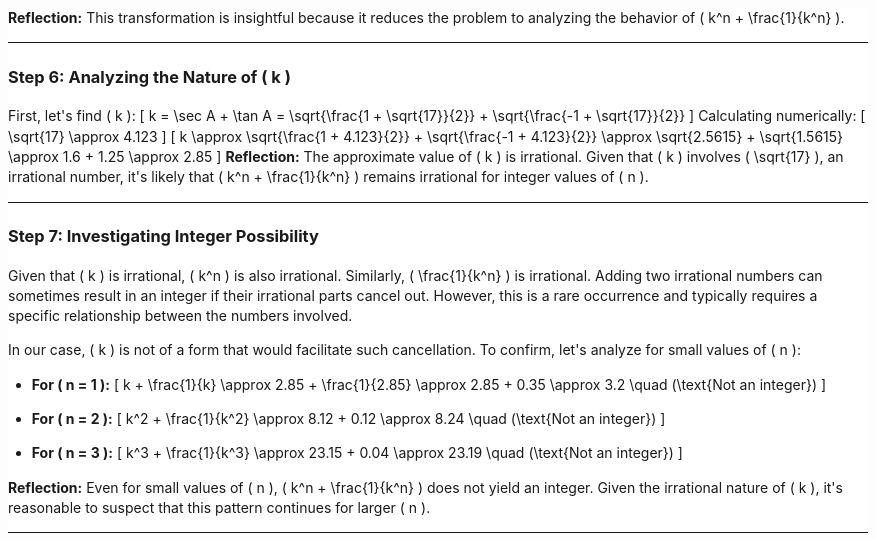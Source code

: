 **Reflection:** This transformation is insightful because it reduces the problem to analyzing the behavior of \( k^n + \frac{1}{k^n} \).

---

### **Step 6: Analyzing the Nature of \( k \)**

First, let's find \( k \):
\[
k = \sec A + \tan A = \sqrt{\frac{1 + \sqrt{17}}{2}} + \sqrt{\frac{-1 + \sqrt{17}}{2}}
\]
Calculating numerically:
\[
\sqrt{17} \approx 4.123
\]
\[
k \approx \sqrt{\frac{1 + 4.123}{2}} + \sqrt{\frac{-1 + 4.123}{2}} \approx \sqrt{2.5615} + \sqrt{1.5615} \approx 1.6 + 1.25 \approx 2.85
\]
**Reflection:** The approximate value of \( k \) is irrational. Given that \( k \) involves \( \sqrt{17} \), an irrational number, it's likely that \( k^n + \frac{1}{k^n} \) remains irrational for integer values of \( n \).

---

### **Step 7: Investigating Integer Possibility**

Given that \( k \) is irrational, \( k^n \) is also irrational. Similarly, \( \frac{1}{k^n} \) is irrational. Adding two irrational numbers can sometimes result in an integer if their irrational parts cancel out. However, this is a rare occurrence and typically requires a specific relationship between the numbers involved.

In our case, \( k \) is not of a form that would facilitate such cancellation. To confirm, let's analyze for small values of \( n \):

- **For \( n = 1 \):**
  \[
  k + \frac{1}{k} \approx 2.85 + \frac{1}{2.85} \approx 2.85 + 0.35 \approx 3.2 \quad (\text{Not an integer})
  \]
  
- **For \( n = 2 \):**
  \[
  k^2 + \frac{1}{k^2} \approx 8.12 + 0.12 \approx 8.24 \quad (\text{Not an integer})
  \]
  
- **For \( n = 3 \):**
  \[
  k^3 + \frac{1}{k^3} \approx 23.15 + 0.04 \approx 23.19 \quad (\text{Not an integer})
  \]
  
**Reflection:** Even for small values of \( n \), \( k^n + \frac{1}{k^n} \) does not yield an integer. Given the irrational nature of \( k \), it's reasonable to suspect that this pattern continues for larger \( n \).

---